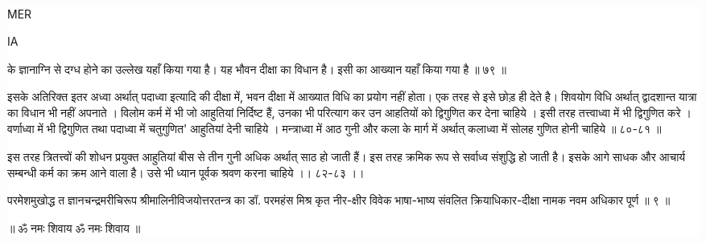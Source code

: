 MER 

IA 

के ज्ञानाग्नि से दग्ध होने का उल्लेख यहाँ किया गया है। यह भौवन दीक्षा का विधान है। इसी का आख्यान यहाँ किया गया है ॥ ७९ ॥ 

इसके अतिरिक्त इतर अध्वा अर्थात् पदाध्वा इत्यादि की दीक्षा में, भवन दीक्षा में आख्यात विधि का प्रयोग नहीं होता। एक तरह से इसे छोड़ ही देते है। शिवयोग विधि अर्थात् द्वादशान्त यात्रा का विधान भी नहीं अपनाते । विलोम कर्म में भी जो आहुतियां निर्दिष्ट हैं, उनका भी परित्याग कर उन आहतियों को द्विगुणित कर देना चाहिये । इसी तरह तत्त्वाध्वा में भी द्विगुणित करे । वर्णाध्वा में भी द्विगुणित तथा पदाध्वा में चतुगुणित' आहुतियां देनी चाहिये । मन्त्राध्वा में आठ गुनी और कला के मार्ग में अर्थात् कलाध्वा में सोलह गुणित होनी चाहिये ॥ ८०-८१ ॥ 

इस तरह त्रितत्त्वों की शोधन प्रयुक्त आहुतियां बीस से तीन गुनी अधिक अर्थात् साठ हो जाती हैं। इस तरह क्रमिक रूप से सर्वाध्व संशुद्धि हो जाती है। इसके आगे साधक और आचार्य सम्बन्धी कर्म का क्रम आने वाला है। उसे भी ध्यान पूर्वक श्रवण करना चाहिये ।। ८२-८३ ।। 

परमेशमुखोद्ध त ज्ञानचन्द्रमरीचिरूप श्रीमालिनीविजयोत्तरतन्त्र का डॉ. परमहंस मिश्र कृत नीर-क्षीर विवेक भाषा-भाष्य संवलित क्रियाधिकार-दीक्षा नामक नवम अधिकार पूर्ण ॥ ९ ॥ 

॥ ॐ नमः शिवाय ॐ नमः शिवाय ॥ 